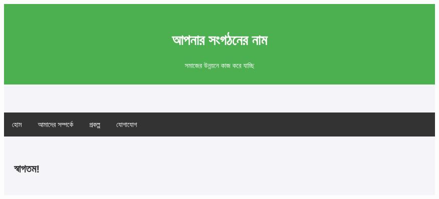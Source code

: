 <!DOCTYPE html>
<html lang="bn">
<head>
    <meta charset="UTF-8">
    <meta name="viewport" content="width=device-width, initial-scale=1.0">
    <title>আপনার সংগঠনের নাম</title>
    <style>
        body {
            font-family: Arial, sans-serif;
            margin: 0;
            padding: 0;
            background-color: #f4f4f9;
            color: #333;
        }
        header {
            background-color: #4CAF50;
            color: white;
            padding: 1rem 0;
            text-align: center;
        }
        nav {
            background-color: #333;
            overflow: hidden;
        }
        nav a {
            float: left;
            display: block;
            color: white;
            text-align: center;
            padding: 14px 16px;
            text-decoration: none;
        }
        nav a:hover {
            background-color: #ddd;
            color: black;
        }
        .container {
            padding: 20px;
        }
        footer {
            background-color: #333;
            color: white;
            text-align: center;
            padding: 10px 0;
            position: fixed;
            bottom: 0;
            width: 100%;
        }
    </style>
</head>
<body>
    <header>
        <h1>আপনার সংগঠনের নাম</h1>
        <p>সমাজের উন্নয়নে কাজ করে যাচ্ছি</p>
    </header>
    <nav>
        <a href="#home">হোম</a>
        <a href="#about">আমাদের সম্পর্কে</a>
        <a href="#projects">প্রকল্প</a>
        <a href="#contact">যোগাযোগ</a>
    </nav>
    <div class="container">
        <section id="home">
            <h2>স্বাগতম!</h2>